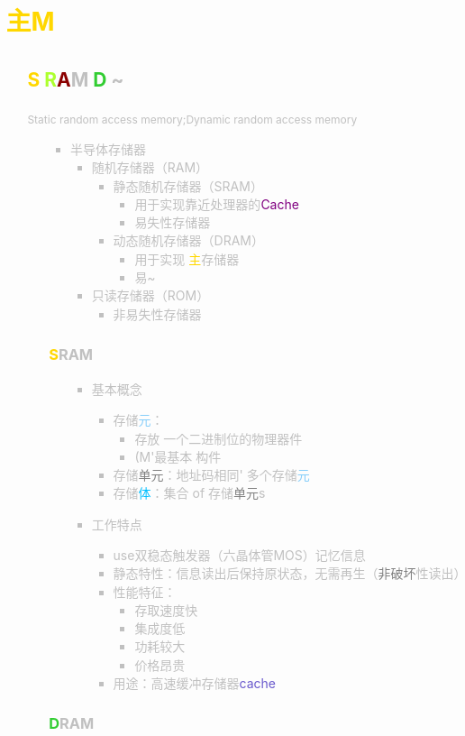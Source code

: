  <span style="color: silver;">

<div style="float: left; width: 64%; padding: 1%;">

# <span style="color: Gold;">主M

<ul>

## <span style="color: silver;"> <span style="color: Gold;">S</span> <span style="color: GreenYellow;">R</span><span style="color: DarkRed;">A</span>M <span style="color: LimeGreen;">D</span> ~
<span style="font-size: 12px;"> Static random access memory;Dynamic random access memory

<ul>

- 半导体存储器
  - 随机存储器（RAM）
    - 静态随机存储器（SRAM）
      - 用于实现靠近处理器的<span style="color: purple;">Cache</span>
      - 易失性存储器
    - 动态随机存储器（DRAM）
      - 用于实现 <span style="color: Gold;">主</span>存储器
      - 易~
  - 只读存储器（ROM）
    - 非易失性存储器

### <span style="color: silver;"> <span style="color: Gold;">S</span>RAM

<ul>

- 基本概念
  - 存储<span style="color: LightSkyBlue;">元</span>：
    - 存放 一个二进制位的物理器件 
    - (M'最基本 构件
  - 存储<span style="color: gray;">单元</span>：地址码相同' 多个存储<span style="color: LightSkyBlue;">元</span>
  - 存储<span style="color: deepskyblue;">体</span>：集合 of 存储<span style="color: gray;">单元</span>s 

- 工作特点
  - use双稳态触发器（六晶体管MOS）记忆信息
  - 静态特性：信息读出后保持原状态，无需再生（<span style="color: gray;">非破坏</span>性读出）
  - 性能特征：
    - 存取速度快
    - 集成度低
    - 功耗较大
    - 价格昂贵
  - 用途：高速缓冲存储器<span style="color: SlateBlue;">cache

</ul>

### <span style="color: silver;"> <span style="color: LimeGreen;">D</span>RAM
